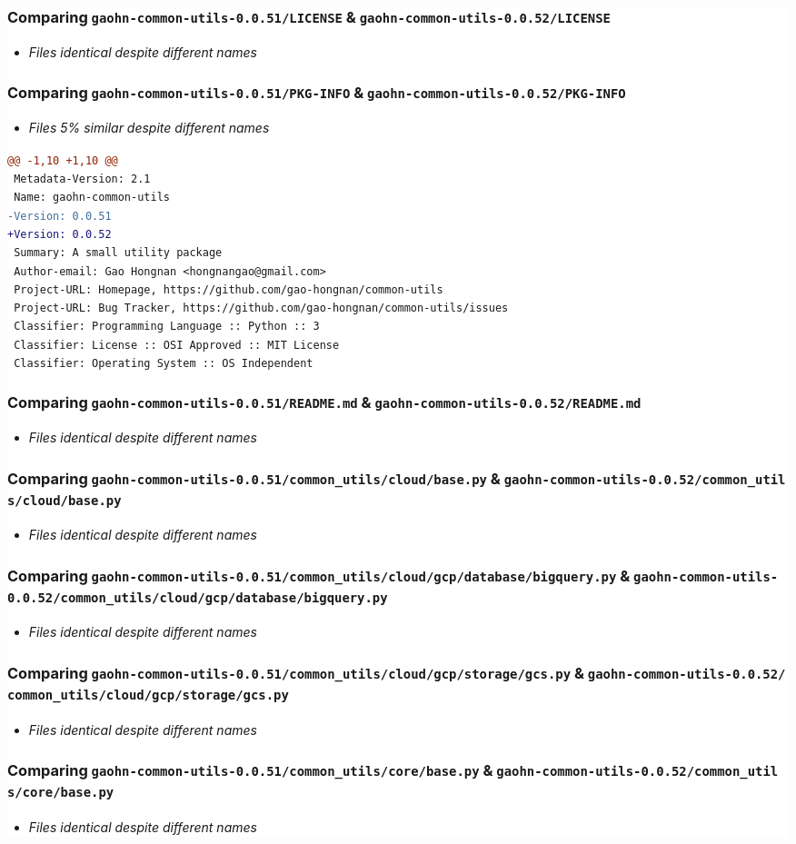 ### Comparing `gaohn-common-utils-0.0.51/LICENSE` & `gaohn-common-utils-0.0.52/LICENSE`

 * *Files identical despite different names*

### Comparing `gaohn-common-utils-0.0.51/PKG-INFO` & `gaohn-common-utils-0.0.52/PKG-INFO`

 * *Files 5% similar despite different names*

```diff
@@ -1,10 +1,10 @@
 Metadata-Version: 2.1
 Name: gaohn-common-utils
-Version: 0.0.51
+Version: 0.0.52
 Summary: A small utility package
 Author-email: Gao Hongnan <hongnangao@gmail.com>
 Project-URL: Homepage, https://github.com/gao-hongnan/common-utils
 Project-URL: Bug Tracker, https://github.com/gao-hongnan/common-utils/issues
 Classifier: Programming Language :: Python :: 3
 Classifier: License :: OSI Approved :: MIT License
 Classifier: Operating System :: OS Independent
```

### Comparing `gaohn-common-utils-0.0.51/README.md` & `gaohn-common-utils-0.0.52/README.md`

 * *Files identical despite different names*

### Comparing `gaohn-common-utils-0.0.51/common_utils/cloud/base.py` & `gaohn-common-utils-0.0.52/common_utils/cloud/base.py`

 * *Files identical despite different names*

### Comparing `gaohn-common-utils-0.0.51/common_utils/cloud/gcp/database/bigquery.py` & `gaohn-common-utils-0.0.52/common_utils/cloud/gcp/database/bigquery.py`

 * *Files identical despite different names*

### Comparing `gaohn-common-utils-0.0.51/common_utils/cloud/gcp/storage/gcs.py` & `gaohn-common-utils-0.0.52/common_utils/cloud/gcp/storage/gcs.py`

 * *Files identical despite different names*

### Comparing `gaohn-common-utils-0.0.51/common_utils/core/base.py` & `gaohn-common-utils-0.0.52/common_utils/core/base.py`

 * *Files identical despite different names*
